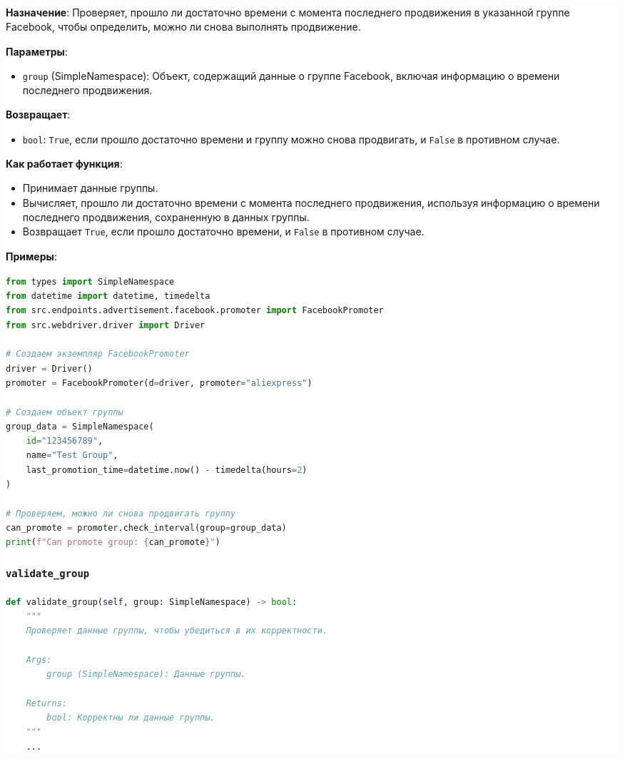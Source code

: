 **Назначение**:
Проверяет, прошло ли достаточно времени с момента последнего продвижения в указанной группе Facebook, чтобы определить, можно ли снова выполнять продвижение.

**Параметры**:
- `group` (SimpleNamespace): Объект, содержащий данные о группе Facebook, включая информацию о времени последнего продвижения.

**Возвращает**:
- `bool`: `True`, если прошло достаточно времени и группу можно снова продвигать, и `False` в противном случае.

**Как работает функция**:
- Принимает данные группы.
- Вычисляет, прошло ли достаточно времени с момента последнего продвижения, используя информацию о времени последнего продвижения, сохраненную в данных группы.
- Возвращает `True`, если прошло достаточно времени, и `False` в противном случае.

**Примеры**:

```python
from types import SimpleNamespace
from datetime import datetime, timedelta
from src.endpoints.advertisement.facebook.promoter import FacebookPromoter
from src.webdriver.driver import Driver

# Создаем экземпляр FacebookPromoter
driver = Driver()
promoter = FacebookPromoter(d=driver, promoter="aliexpress")

# Создаем объект группы
group_data = SimpleNamespace(
    id="123456789",
    name="Test Group",
    last_promotion_time=datetime.now() - timedelta(hours=2)
)

# Проверяем, можно ли снова продвигать группу
can_promote = promoter.check_interval(group=group_data)
print(f"Can promote group: {can_promote}")
```

### `validate_group`

```python
def validate_group(self, group: SimpleNamespace) -> bool:
    """
    Проверяет данные группы, чтобы убедиться в их корректности.

    Args:
        group (SimpleNamespace): Данные группы.

    Returns:
        bool: Корректны ли данные группы.
    """
    ...
```
